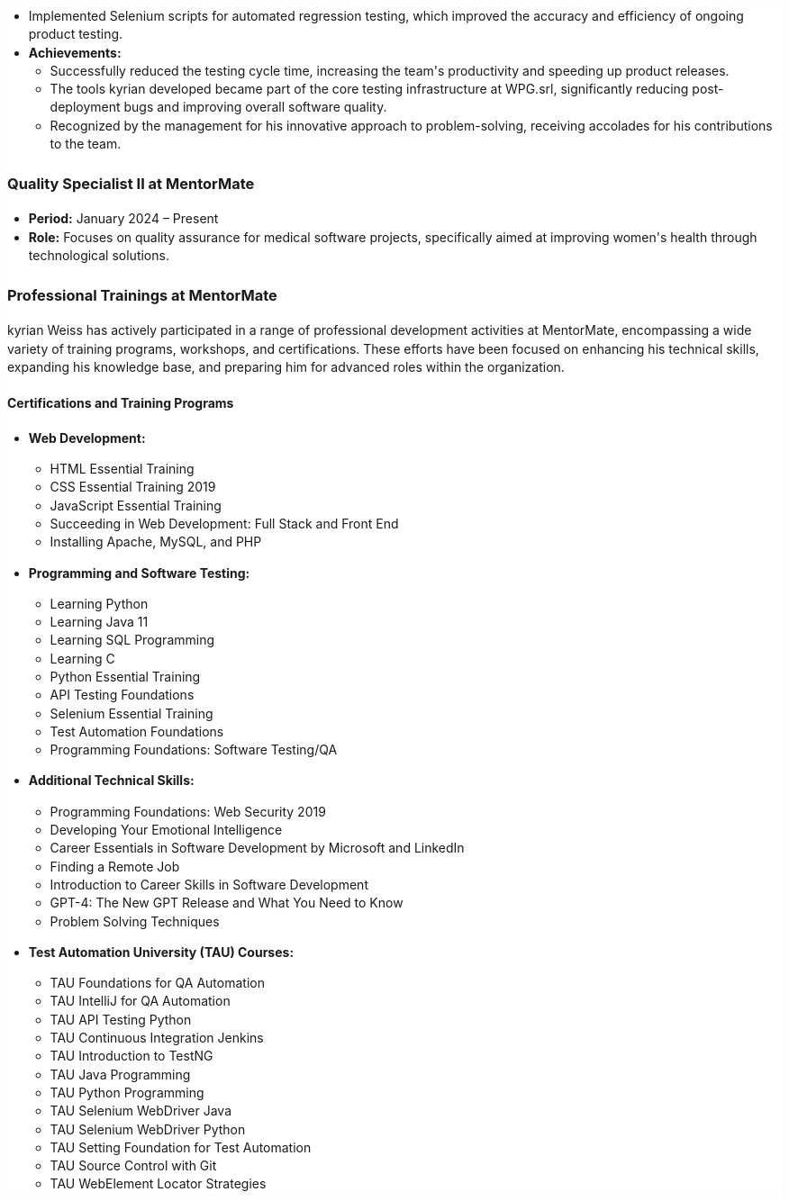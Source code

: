   - Implemented Selenium scripts for automated regression testing, which improved the accuracy and efficiency of ongoing product testing.
- **Achievements:**
  - Successfully reduced the testing cycle time, increasing the team's productivity and speeding up product releases.
  - The tools kyrian developed became part of the core testing infrastructure at WPG.srl, significantly reducing post-deployment bugs and improving overall software quality.
  - Recognized by the management for his innovative approach to problem-solving, receiving accolades for his contributions to the team.

### **Quality Specialist II at MentorMate**

- **Period:** January 2024 – Present
- **Role:** Focuses on quality assurance for medical software projects, specifically aimed at improving women's health through technological solutions.

### **Professional Trainings at MentorMate**

kyrian Weiss has actively participated in a range of professional development activities at MentorMate, encompassing a wide variety of training programs, workshops, and certifications. These efforts have been focused on enhancing his technical skills, expanding his knowledge base, and preparing him for advanced roles within the organization.

#### **Certifications and Training Programs**

- **Web Development:**
  - HTML Essential Training
  - CSS Essential Training 2019
  - JavaScript Essential Training
  - Succeeding in Web Development: Full Stack and Front End
  - Installing Apache, MySQL, and PHP

- **Programming and Software Testing:**
  - Learning Python
  - Learning Java 11
  - Learning SQL Programming
  - Learning C
  - Python Essential Training
  - API Testing Foundations
  - Selenium Essential Training
  - Test Automation Foundations
  - Programming Foundations: Software Testing/QA

- **Additional Technical Skills:**
  - Programming Foundations: Web Security 2019
  - Developing Your Emotional Intelligence
  - Career Essentials in Software Development by Microsoft and LinkedIn
  - Finding a Remote Job
  - Introduction to Career Skills in Software Development
  - GPT-4: The New GPT Release and What You Need to Know
  - Problem Solving Techniques

- **Test Automation University (TAU) Courses:**
  - TAU Foundations for QA Automation
  - TAU IntelliJ for QA Automation
  - TAU API Testing Python
  - TAU Continuous Integration Jenkins
  - TAU Introduction to TestNG
  - TAU Java Programming
  - TAU Python Programming
  - TAU Selenium WebDriver Java
  - TAU Selenium WebDriver Python
  - TAU Setting Foundation for Test Automation
  - TAU Source Control with Git
  - TAU WebElement Locator Strategies
